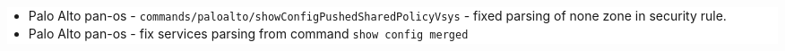 - Palo Alto pan-os -
  `commands/paloalto/showConfigPushedSharedPolicyVsys` - fixed parsing
  of none zone in security rule.
- Palo Alto pan-os - fix services parsing from command `show config merged`
